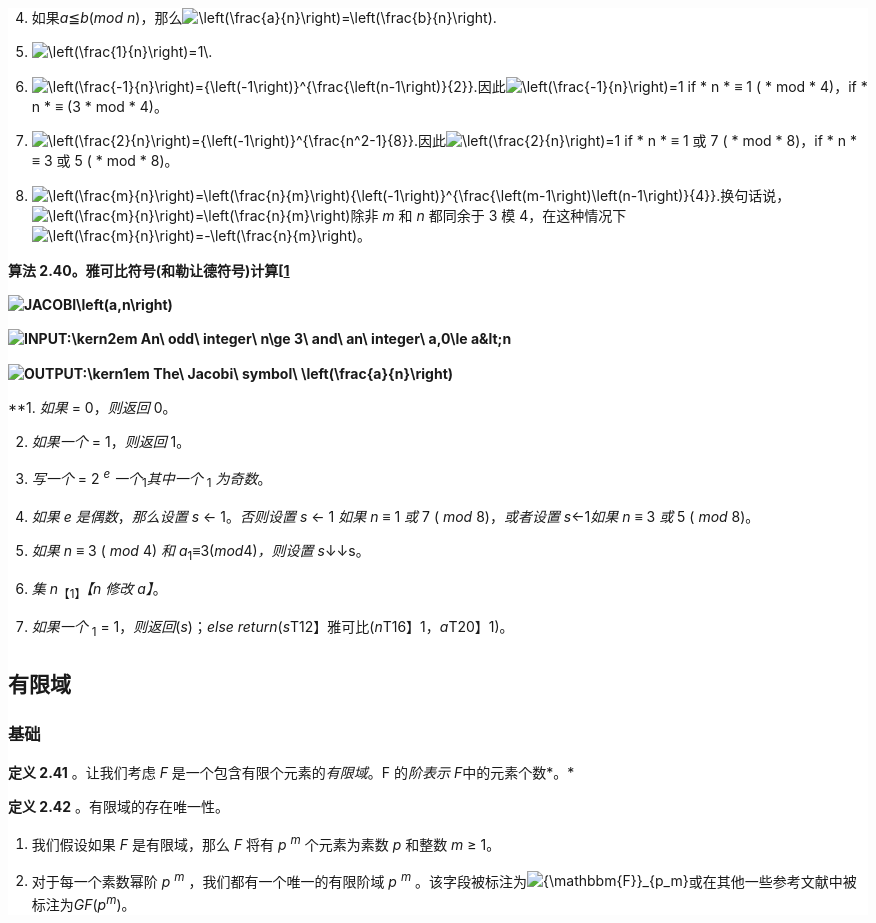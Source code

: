 4.  如果*a*≦*b*(*mod n*)，那么![$$ \left(\frac{a}{n}\right)=\left(\frac{b}{n}\right). $$](../images/493660_1_En_2_Chapter/493660_1_En_2_Chapter_TeX_IEq29.png)

5.  ![$$ \left(\frac{1}{n}\right)=1\. $$](../images/493660_1_En_2_Chapter/493660_1_En_2_Chapter_TeX_IEq30.png)

6.  ![$$ \left(\frac{-1}{n}\right)={\left(-1\right)}^{\frac{\left(n-1\right)}{2}}. $$](../images/493660_1_En_2_Chapter/493660_1_En_2_Chapter_TeX_IEq31.png)因此![$$ \left(\frac{-1}{n}\right)=1 $$](../images/493660_1_En_2_Chapter/493660_1_En_2_Chapter_TeX_IEq32.png) if * n * ≡ 1 ( * mod * 4)，if * n * ≡ (3 * mod * 4)。

7.  ![$$ \left(\frac{2}{n}\right)={\left(-1\right)}^{\frac{n^2-1}{8}}. $$](../images/493660_1_En_2_Chapter/493660_1_En_2_Chapter_TeX_IEq34.png)因此![$$ \left(\frac{2}{n}\right)=1 $$](../images/493660_1_En_2_Chapter/493660_1_En_2_Chapter_TeX_IEq35.png) if * n * ≡ 1 或 7 ( * mod * 8)，if * n * ≡ 3 或 5 ( * mod * 8)。

8.  ![$$ \left(\frac{m}{n}\right)=\left(\frac{n}{m}\right){\left(-1\right)}^{\frac{\left(m-1\right)\left(n-1\right)}{4}}. $$](../images/493660_1_En_2_Chapter/493660_1_En_2_Chapter_TeX_IEq37.png)换句话说，![$$ \left(\frac{m}{n}\right)=\left(\frac{n}{m}\right) $$](../images/493660_1_En_2_Chapter/493660_1_En_2_Chapter_TeX_IEq38.png)除非 *m* 和 *n* 都同余于 3 模 4，在这种情况下![$$ \left(\frac{m}{n}\right)=-\left(\frac{n}{m}\right) $$](../images/493660_1_En_2_Chapter/493660_1_En_2_Chapter_TeX_IEq39.png)。

**算法 2.40。雅可比符号(和勒让德符号)计算[**[**1**](#Par158)

**![$$ JACOBI\left(a,n\right) $$](../images/493660_1_En_2_Chapter/493660_1_En_2_Chapter_TeX_Equbb.png)**

**![$$ INPUT:\kern2em An\  odd\  integer\ n\ge 3\  and\ an\ integer\ a,0\le a&lt;n $$](../images/493660_1_En_2_Chapter/493660_1_En_2_Chapter_TeX_Equbc.png)**

**![$$ OUTPUT:\kern1em The\ Jacobi\ symbol\ \left(\frac{a}{n}\right) $$](../images/493660_1_En_2_Chapter/493660_1_En_2_Chapter_TeX_Equbd.png)**

 **1.  *如果* = 0，*则返回* 0。

2.  *如果一个* = 1，*则返回* 1。

3.  *写一个* = 2 <sup>*e*</sup> *一个*<sub>1</sub>*其中一个* <sub>1</sub> *为奇数*。

4.  *如果 e 是偶数*，*那么设置 s* ← 1。*否则设置 s* ← 1 *如果 n* ≡ 1 *或* 7 ( *mod* 8)，*或者设置 s*←1*如果 n* ≡ 3 *或* 5 ( *mod* 8)。

5.  *如果 n* ≡ 3 ( *mod* 4) *和 a*<sub>1</sub>≡3(*mod*4)*，则设置 s*↓↓s。

6.  *集 n*<sub>【1】</sub>*【n 修改 a】*。

7.  *如果一个* <sub>1</sub> = 1，*则返回*(*s*)；*else return*(*s*T12】雅可比(*n*T16】1，*a*T20】1)。

## 有限域

### 基础

**定义 2.41** 。让我们考虑 *F* 是一个包含有限个元素的*有限域*。F 的*阶表示 F*中的元素个数*。*

**定义 2.42** 。有限域的存在唯一性。

1.  我们假设如果 *F* 是有限域，那么 *F* 将有 *p* <sup>*m*</sup> 个元素为素数 *p* 和整数 *m* ≥ 1。

2.  对于每一个素数幂阶 *p* <sup>*m*</sup> ，我们都有一个唯一的有限阶域 *p* <sup>*m*</sup> 。该字段被标注为![$$ {\mathbbm{F}}_{p_m} $$](../images/493660_1_En_2_Chapter/493660_1_En_2_Chapter_TeX_IEq40.png)或在其他一些参考文献中被标注为*GF*(*p*<sup>*m*</sup>)。
